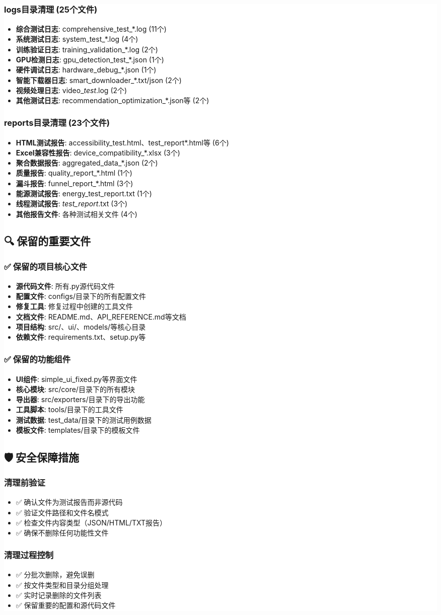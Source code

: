 ### logs目录清理 (25个文件)
- **综合测试日志**: comprehensive_test_*.log (11个)
- **系统测试日志**: system_test_*.log (4个)
- **训练验证日志**: training_validation_*.log (2个)
- **GPU检测日志**: gpu_detection_test_*.json (1个)
- **硬件调试日志**: hardware_debug_*.json (1个)
- **智能下载器日志**: smart_downloader_*.txt/json (2个)
- **视频处理日志**: video_*_test_*.log (2个)
- **其他测试日志**: recommendation_optimization_*.json等 (2个)

### reports目录清理 (23个文件)
- **HTML测试报告**: accessibility_test.html、test_report*.html等 (6个)
- **Excel兼容性报告**: device_compatibility_*.xlsx (3个)
- **聚合数据报告**: aggregated_data_*.json (2个)
- **质量报告**: quality_report_*.html (1个)
- **漏斗报告**: funnel_report_*.html (3个)
- **能源测试报告**: energy_test_report.txt (1个)
- **线程测试报告**: *_test_report_*.txt (3个)
- **其他报告文件**: 各种测试相关文件 (4个)

## 🔍 保留的重要文件

### ✅ 保留的项目核心文件
- **源代码文件**: 所有.py源代码文件
- **配置文件**: configs/目录下的所有配置文件
- **修复工具**: 修复过程中创建的工具文件
- **文档文件**: README.md、API_REFERENCE.md等文档
- **项目结构**: src/、ui/、models/等核心目录
- **依赖文件**: requirements.txt、setup.py等

### ✅ 保留的功能组件
- **UI组件**: simple_ui_fixed.py等界面文件
- **核心模块**: src/core/目录下的所有模块
- **导出器**: src/exporters/目录下的导出功能
- **工具脚本**: tools/目录下的工具文件
- **测试数据**: test_data/目录下的测试用例数据
- **模板文件**: templates/目录下的模板文件

## 🛡️ 安全保障措施

### 清理前验证
- ✅ 确认文件为测试报告而非源代码
- ✅ 验证文件路径和文件名模式
- ✅ 检查文件内容类型（JSON/HTML/TXT报告）
- ✅ 确保不删除任何功能性文件

### 清理过程控制
- ✅ 分批次删除，避免误删
- ✅ 按文件类型和目录分组处理
- ✅ 实时记录删除的文件列表
- ✅ 保留重要的配置和源代码文件
